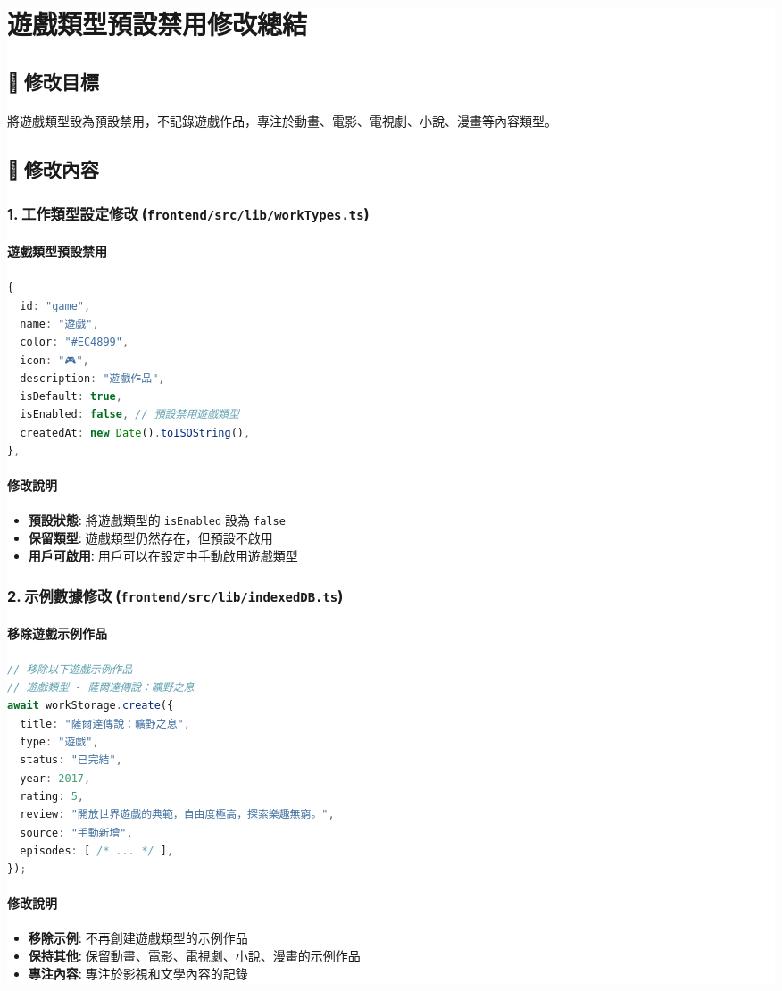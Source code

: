# 遊戲類型預設禁用修改總結

## 🎯 修改目標

將遊戲類型設為預設禁用，不記錄遊戲作品，專注於動畫、電影、電視劇、小說、漫畫等內容類型。

## 🔧 修改內容

### 1. **工作類型設定修改** (`frontend/src/lib/workTypes.ts`)

#### 遊戲類型預設禁用
```typescript
{
  id: "game",
  name: "遊戲",
  color: "#EC4899",
  icon: "🎮",
  description: "遊戲作品",
  isDefault: true,
  isEnabled: false, // 預設禁用遊戲類型
  createdAt: new Date().toISOString(),
},
```

#### 修改說明
- **預設狀態**: 將遊戲類型的 `isEnabled` 設為 `false`
- **保留類型**: 遊戲類型仍然存在，但預設不啟用
- **用戶可啟用**: 用戶可以在設定中手動啟用遊戲類型

### 2. **示例數據修改** (`frontend/src/lib/indexedDB.ts`)

#### 移除遊戲示例作品
```typescript
// 移除以下遊戲示例作品
// 遊戲類型 - 薩爾達傳說：曠野之息
await workStorage.create({
  title: "薩爾達傳說：曠野之息",
  type: "遊戲",
  status: "已完結",
  year: 2017,
  rating: 5,
  review: "開放世界遊戲的典範，自由度極高，探索樂趣無窮。",
  source: "手動新增",
  episodes: [ /* ... */ ],
});
```

#### 修改說明
- **移除示例**: 不再創建遊戲類型的示例作品
- **保持其他**: 保留動畫、電影、電視劇、小說、漫畫的示例作品
- **專注內容**: 專注於影視和文學內容的記錄
